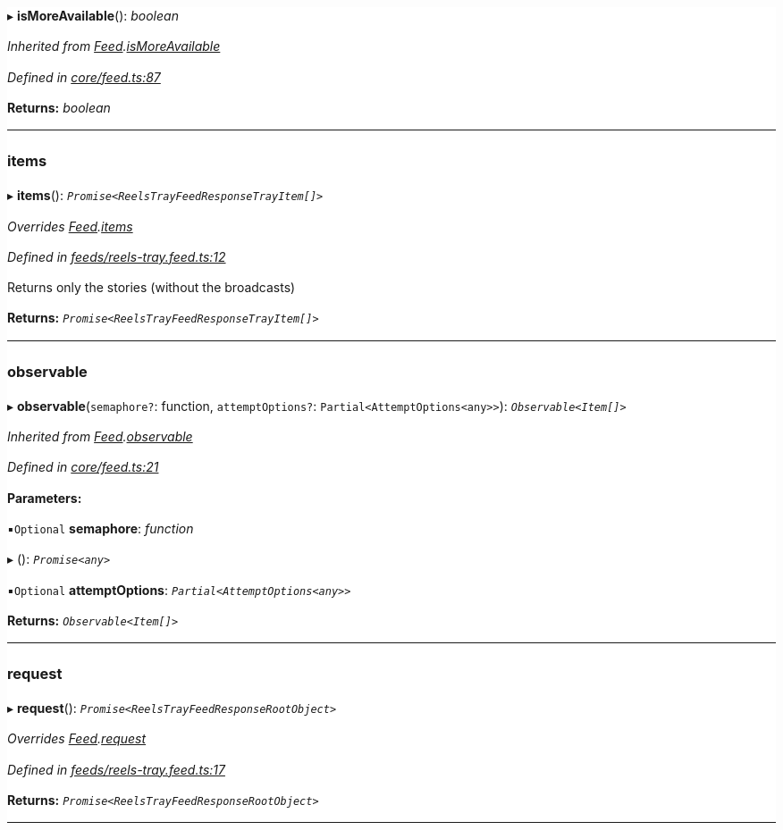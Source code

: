 ▸ **isMoreAvailable**(): *boolean*

*Inherited from [Feed](_core_feed_.feed.md).[isMoreAvailable](_core_feed_.feed.md#ismoreavailable)*

*Defined in [core/feed.ts:87](https://github.com/dilame/instagram-private-api/blob/3e16058/src/core/feed.ts#L87)*

**Returns:** *boolean*

___

###  items

▸ **items**(): *`Promise<ReelsTrayFeedResponseTrayItem[]>`*

*Overrides [Feed](_core_feed_.feed.md).[items](_core_feed_.feed.md#abstract-items)*

*Defined in [feeds/reels-tray.feed.ts:12](https://github.com/dilame/instagram-private-api/blob/3e16058/src/feeds/reels-tray.feed.ts#L12)*

Returns only the stories (without the broadcasts)

**Returns:** *`Promise<ReelsTrayFeedResponseTrayItem[]>`*

___

###  observable

▸ **observable**(`semaphore?`: function, `attemptOptions?`: `Partial<AttemptOptions<any>>`): *`Observable<Item[]>`*

*Inherited from [Feed](_core_feed_.feed.md).[observable](_core_feed_.feed.md#observable)*

*Defined in [core/feed.ts:21](https://github.com/dilame/instagram-private-api/blob/3e16058/src/core/feed.ts#L21)*

**Parameters:**

▪`Optional`  **semaphore**: *function*

▸ (): *`Promise<any>`*

▪`Optional`  **attemptOptions**: *`Partial<AttemptOptions<any>>`*

**Returns:** *`Observable<Item[]>`*

___

###  request

▸ **request**(): *`Promise<ReelsTrayFeedResponseRootObject>`*

*Overrides [Feed](_core_feed_.feed.md).[request](_core_feed_.feed.md#abstract-request)*

*Defined in [feeds/reels-tray.feed.ts:17](https://github.com/dilame/instagram-private-api/blob/3e16058/src/feeds/reels-tray.feed.ts#L17)*

**Returns:** *`Promise<ReelsTrayFeedResponseRootObject>`*

___
